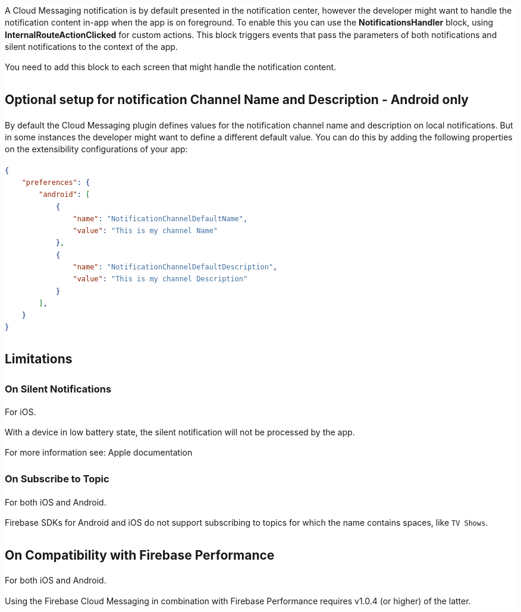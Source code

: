 A Cloud Messaging notification is by default presented in the notification center, however the developer might want to handle the notification content in-app when the app is on foreground. To enable this you can use the **NotificationsHandler** block, using **InternalRouteActionClicked** for custom actions. This block triggers events that pass the parameters of both notifications and silent notifications to the context of the app.

You need to add this block to each screen that might handle the notification content.

## Optional setup for notification Channel Name and Description - Android only

By default the Cloud Messaging plugin defines values for the notification channel name and description on local notifications. But in some instances the developer might want to define a different default value. You can do this by adding the following properties on the extensibility configurations of your app:

```JSON
{
    "preferences": {
        "android": [
            {
                "name": "NotificationChannelDefaultName",
                "value": "This is my channel Name"
            },
            {
                "name": "NotificationChannelDefaultDescription",
                "value": "This is my channel Description"
            }
        ],
    }
}
```

## Limitations

### On Silent Notifications

For iOS.

With a device in low battery state, the silent notification will not be processed by the app.

For more information see: Apple documentation

### On Subscribe to Topic

For both iOS and Android.

Firebase SDKs for Android and iOS do not support subscribing to topics for which the name contains spaces, like `TV Shows`.

## On Compatibility with Firebase Performance

For both iOS and Android.

Using the Firebase Cloud Messaging in combination with Firebase Performance requires v1.0.4 (or higher) of the latter.

